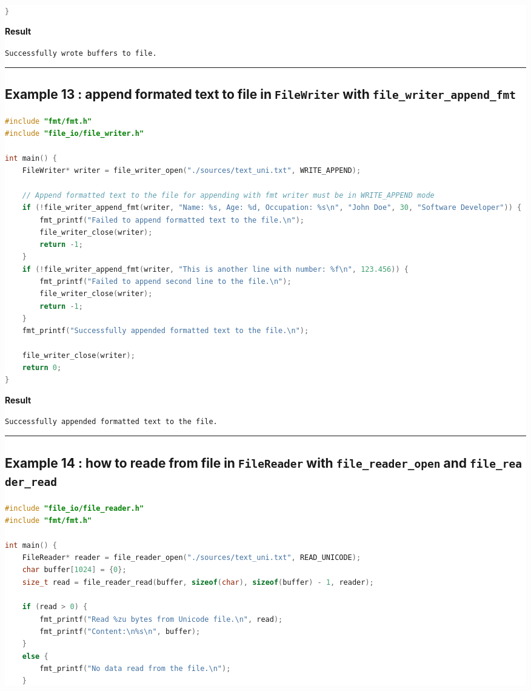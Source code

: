 ```c
}
```
**Result**
```
Successfully wrote buffers to file.
```

---

## Example 13 : append formated text to file in `FileWriter` with `file_writer_append_fmt`

```c
#include "fmt/fmt.h"
#include "file_io/file_writer.h"

int main() {
    FileWriter* writer = file_writer_open("./sources/text_uni.txt", WRITE_APPEND);

    // Append formatted text to the file for appending with fmt writer must be in WRITE_APPEND mode
    if (!file_writer_append_fmt(writer, "Name: %s, Age: %d, Occupation: %s\n", "John Doe", 30, "Software Developer")) {
        fmt_printf("Failed to append formatted text to the file.\n");
        file_writer_close(writer);
        return -1;
    }
    if (!file_writer_append_fmt(writer, "This is another line with number: %f\n", 123.456)) {
        fmt_printf("Failed to append second line to the file.\n");
        file_writer_close(writer);
        return -1;
    }
    fmt_printf("Successfully appended formatted text to the file.\n");

    file_writer_close(writer);
    return 0;
}
```
**Result**
```
Successfully appended formatted text to the file.
```

---

## Example 14 : how to reade from file in `FileReader` with `file_reader_open` and `file_reader_read`

```c
#include "file_io/file_reader.h"
#include "fmt/fmt.h"

int main() {
    FileReader* reader = file_reader_open("./sources/text_uni.txt", READ_UNICODE);
    char buffer[1024] = {0};
    size_t read = file_reader_read(buffer, sizeof(char), sizeof(buffer) - 1, reader);

    if (read > 0) {
        fmt_printf("Read %zu bytes from Unicode file.\n", read);
        fmt_printf("Content:\n%s\n", buffer);
    } 
    else {
        fmt_printf("No data read from the file.\n");
    }

```